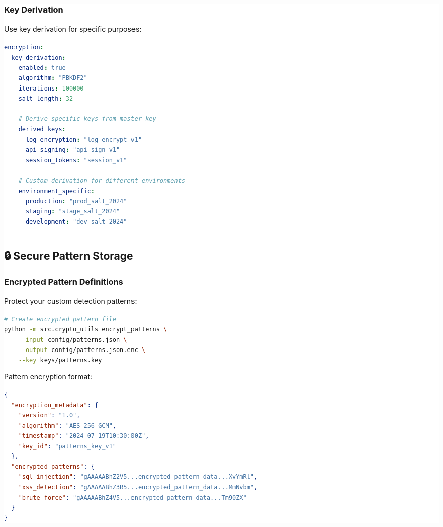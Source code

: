 ### **Key Derivation**

Use key derivation for specific purposes:

```yaml
encryption:
  key_derivation:
    enabled: true
    algorithm: "PBKDF2"
    iterations: 100000
    salt_length: 32
    
    # Derive specific keys from master key
    derived_keys:
      log_encryption: "log_encrypt_v1"
      api_signing: "api_sign_v1"
      session_tokens: "session_v1"
      
    # Custom derivation for different environments
    environment_specific:
      production: "prod_salt_2024"
      staging: "stage_salt_2024"
      development: "dev_salt_2024"
```

______________________________________________________________________

## 🔒 **Secure Pattern Storage**

### **Encrypted Pattern Definitions**

Protect your custom detection patterns:

```bash
# Create encrypted pattern file
python -m src.crypto_utils encrypt_patterns \
    --input config/patterns.json \
    --output config/patterns.json.enc \
    --key keys/patterns.key
```

Pattern encryption format:

```json
{
  "encryption_metadata": {
    "version": "1.0",
    "algorithm": "AES-256-GCM",
    "timestamp": "2024-07-19T10:30:00Z",
    "key_id": "patterns_key_v1"
  },
  "encrypted_patterns": {
    "sql_injection": "gAAAAABhZ2V5...encrypted_pattern_data...XvYmRl",
    "xss_detection": "gAAAAABhZ3R5...encrypted_pattern_data...MmNvbm",
    "brute_force": "gAAAAABhZ4V5...encrypted_pattern_data...Tm90ZX"
  }
}
```
